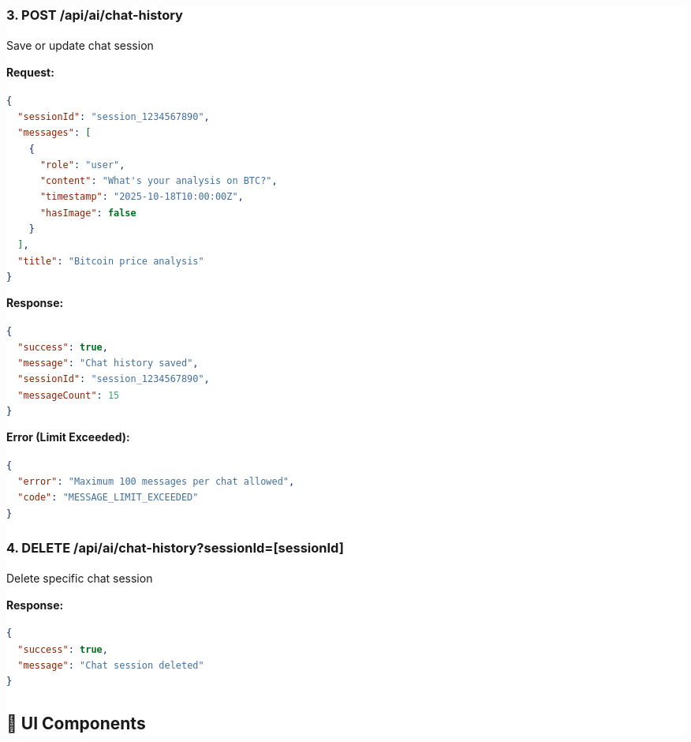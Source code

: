 ```json
```

### 3. **POST /api/ai/chat-history**
Save or update chat session

**Request:**
```json
{
  "sessionId": "session_1234567890",
  "messages": [
    {
      "role": "user",
      "content": "What's your analysis on BTC?",
      "timestamp": "2025-10-18T10:00:00Z",
      "hasImage": false
    }
  ],
  "title": "Bitcoin price analysis"
}
```

**Response:**
```json
{
  "success": true,
  "message": "Chat history saved",
  "sessionId": "session_1234567890",
  "messageCount": 15
}
```

**Error (Limit Exceeded):**
```json
{
  "error": "Maximum 100 messages per chat allowed",
  "code": "MESSAGE_LIMIT_EXCEEDED"
}
```

### 4. **DELETE /api/ai/chat-history?sessionId=[sessionId]**
Delete specific chat session

**Response:**
```json
{
  "success": true,
  "message": "Chat session deleted"
}
```

## 🎨 UI Components
